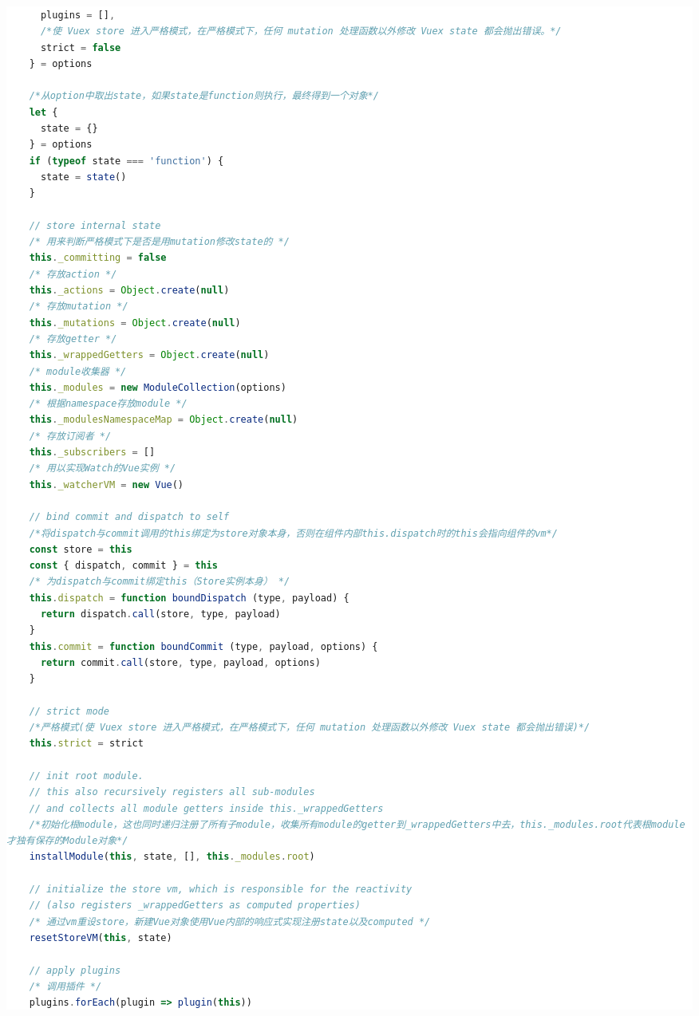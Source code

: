 ```javascript
      plugins = [],
      /*使 Vuex store 进入严格模式，在严格模式下，任何 mutation 处理函数以外修改 Vuex state 都会抛出错误。*/
      strict = false
    } = options

    /*从option中取出state，如果state是function则执行，最终得到一个对象*/
    let {
      state = {}
    } = options
    if (typeof state === 'function') {
      state = state()
    }

    // store internal state
    /* 用来判断严格模式下是否是用mutation修改state的 */
    this._committing = false
    /* 存放action */
    this._actions = Object.create(null)
    /* 存放mutation */
    this._mutations = Object.create(null)
    /* 存放getter */
    this._wrappedGetters = Object.create(null)
    /* module收集器 */
    this._modules = new ModuleCollection(options)
    /* 根据namespace存放module */
    this._modulesNamespaceMap = Object.create(null)
    /* 存放订阅者 */
    this._subscribers = []
    /* 用以实现Watch的Vue实例 */
    this._watcherVM = new Vue()

    // bind commit and dispatch to self
    /*将dispatch与commit调用的this绑定为store对象本身，否则在组件内部this.dispatch时的this会指向组件的vm*/
    const store = this
    const { dispatch, commit } = this
    /* 为dispatch与commit绑定this（Store实例本身） */
    this.dispatch = function boundDispatch (type, payload) {
      return dispatch.call(store, type, payload)
    }
    this.commit = function boundCommit (type, payload, options) {
      return commit.call(store, type, payload, options)
    }

    // strict mode
    /*严格模式(使 Vuex store 进入严格模式，在严格模式下，任何 mutation 处理函数以外修改 Vuex state 都会抛出错误)*/
    this.strict = strict

    // init root module.
    // this also recursively registers all sub-modules
    // and collects all module getters inside this._wrappedGetters
    /*初始化根module，这也同时递归注册了所有子module，收集所有module的getter到_wrappedGetters中去，this._modules.root代表根module才独有保存的Module对象*/
    installModule(this, state, [], this._modules.root)

    // initialize the store vm, which is responsible for the reactivity
    // (also registers _wrappedGetters as computed properties)
    /* 通过vm重设store，新建Vue对象使用Vue内部的响应式实现注册state以及computed */
    resetStoreVM(this, state)

    // apply plugins
    /* 调用插件 */
    plugins.forEach(plugin => plugin(this))

```